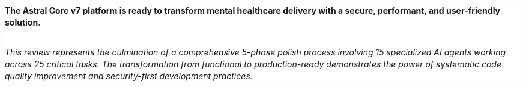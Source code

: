 **The Astral Core v7 platform is ready to transform mental healthcare delivery with a secure, performant, and user-friendly solution.**

---

_This review represents the culmination of a comprehensive 5-phase polish process involving 15 specialized AI agents working across 25 critical tasks. The transformation from functional to production-ready demonstrates the power of systematic code quality improvement and security-first development practices._

